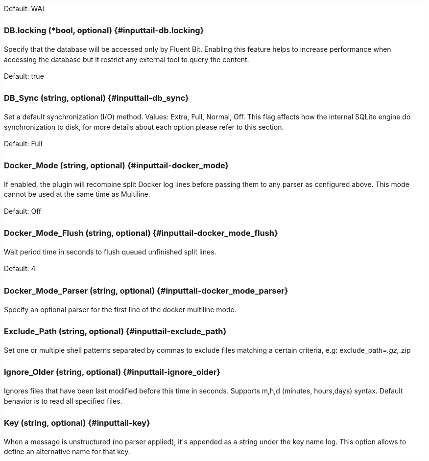 Default: WAL

### DB.locking (*bool, optional) {#inputtail-db.locking}

Specify that the database will be accessed only by Fluent Bit. Enabling this feature helps to increase performance when accessing the database but it restrict any external tool to query the content.

Default: true

### DB_Sync (string, optional) {#inputtail-db_sync}

Set a default synchronization (I/O) method. Values: Extra, Full, Normal, Off. This flag affects how the internal SQLite engine do synchronization to disk, for more details about each option please refer to this section.

Default: Full

### Docker_Mode (string, optional) {#inputtail-docker_mode}

If enabled, the plugin will recombine split Docker log lines before passing them to any parser as configured above. This mode cannot be used at the same time as Multiline.

Default: Off

### Docker_Mode_Flush (string, optional) {#inputtail-docker_mode_flush}

Wait period time in seconds to flush queued unfinished split lines.

Default: 4

### Docker_Mode_Parser (string, optional) {#inputtail-docker_mode_parser}

Specify an optional parser for the first line of the docker multiline mode. 


### Exclude_Path (string, optional) {#inputtail-exclude_path}

Set one or multiple shell patterns separated by commas to exclude files matching a certain criteria, e.g: exclude_path=*.gz,*.zip 


### Ignore_Older (string, optional) {#inputtail-ignore_older}

Ignores files that have been last modified before this time in seconds. Supports m,h,d (minutes, hours,days) syntax. Default behavior is to read all specified files. 


### Key (string, optional) {#inputtail-key}

When a message is unstructured (no parser applied), it's appended as a string under the key name log. This option allows to define an alternative name for that key.
